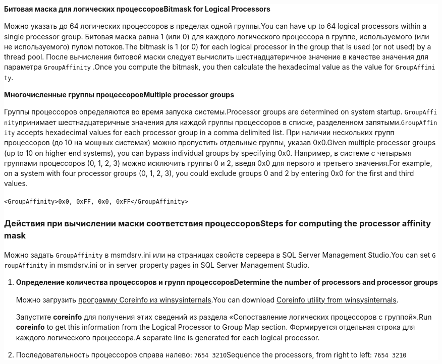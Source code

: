  <span data-ttu-id="b2ef7-394">**Битовая маска для логических процессоров**</span><span class="sxs-lookup"><span data-stu-id="b2ef7-394">**Bitmask for Logical Processors**</span></span>

 <span data-ttu-id="b2ef7-395">Можно указать до 64 логических процессоров в пределах одной группы.</span><span class="sxs-lookup"><span data-stu-id="b2ef7-395">You can have up to 64 logical processors within a single processor group.</span></span> <span data-ttu-id="b2ef7-396">Битовая маска равна 1 (или 0) для каждого логического процессора в группе, используемого (или не используемого) пулом потоков.</span><span class="sxs-lookup"><span data-stu-id="b2ef7-396">The bitmask is 1 (or 0) for each logical processor in the group that is used (or not used) by a thread pool.</span></span> <span data-ttu-id="b2ef7-397">После вычисления битовой маски следует вычислить шестнадцатеричное значение в качестве значения для параметра `GroupAffinity` .</span><span class="sxs-lookup"><span data-stu-id="b2ef7-397">Once you compute the bitmask, you then calculate the hexadecimal value as the value for `GroupAffinity`.</span></span>

 <span data-ttu-id="b2ef7-398">**Многочисленные группы процессоров**</span><span class="sxs-lookup"><span data-stu-id="b2ef7-398">**Multiple processor groups**</span></span>

 <span data-ttu-id="b2ef7-399">Группы процессоров определяются во время запуска системы.</span><span class="sxs-lookup"><span data-stu-id="b2ef7-399">Processor groups are determined on system startup.</span></span> <span data-ttu-id="b2ef7-400">`GroupAffinity`принимает шестнадцатеричные значения для каждой группы процессоров в списке, разделенном запятыми.</span><span class="sxs-lookup"><span data-stu-id="b2ef7-400">`GroupAffinity` accepts hexadecimal values for each processor group in a comma delimited list.</span></span> <span data-ttu-id="b2ef7-401">При наличии нескольких групп процессоров (до 10 на мощных системах) можно пропустить отдельные группы, указав 0x0.</span><span class="sxs-lookup"><span data-stu-id="b2ef7-401">Given multiple processor groups (up to 10 on higher end systems), you can bypass individual groups by specifying 0x0.</span></span> <span data-ttu-id="b2ef7-402">Например, в системе с четырьмя группами процессоров (0, 1, 2, 3) можно исключить группы 0 и 2, введя 0x0 для первого и третьего значения.</span><span class="sxs-lookup"><span data-stu-id="b2ef7-402">For example, on a system with four processor groups (0, 1, 2, 3), you could exclude groups 0 and 2 by entering 0x0 for the first and third values.</span></span>

 `<GroupAffinity>0x0, 0xFF, 0x0, 0xFF</GroupAffinity>`

### <a name="steps-for-computing-the-processor-affinity-mask"></a><span data-ttu-id="b2ef7-403">Действия при вычислении маски соответствия процессоров</span><span class="sxs-lookup"><span data-stu-id="b2ef7-403">Steps for computing the processor affinity mask</span></span>
 <span data-ttu-id="b2ef7-404">Можно задать `GroupAffinity` в msmdsrv.ini или на страницах свойств сервера в SQL Server Management Studio.</span><span class="sxs-lookup"><span data-stu-id="b2ef7-404">You can set `GroupAffinity` in msmdsrv.ini or in server property pages in SQL Server Management Studio.</span></span>

1.  <span data-ttu-id="b2ef7-405">**Определение количества процессоров и групп процессоров**</span><span class="sxs-lookup"><span data-stu-id="b2ef7-405">**Determine the number of processors and processor groups**</span></span>

     <span data-ttu-id="b2ef7-406">Можно загрузить [программу Coreinfo из winsysinternals](https://technet.microsoft.com/sysinternals/cc835722.aspx).</span><span class="sxs-lookup"><span data-stu-id="b2ef7-406">You can download [Coreinfo utility from winsysinternals](https://technet.microsoft.com/sysinternals/cc835722.aspx).</span></span>

     <span data-ttu-id="b2ef7-407">Запустите **coreinfo** для получения этих сведений из раздела «Сопоставление логических процессоров с группой».</span><span class="sxs-lookup"><span data-stu-id="b2ef7-407">Run **coreinfo** to get this information from the Logical Processor to Group Map section.</span></span> <span data-ttu-id="b2ef7-408">Формируется отдельная строка для каждого логического процессора.</span><span class="sxs-lookup"><span data-stu-id="b2ef7-408">A separate line is generated for each logical processor.</span></span>

2.  <span data-ttu-id="b2ef7-409">Последовательность процессоров справа налево: `7654 3210`</span><span class="sxs-lookup"><span data-stu-id="b2ef7-409">Sequence the processors, from right to left: `7654 3210`</span></span>

